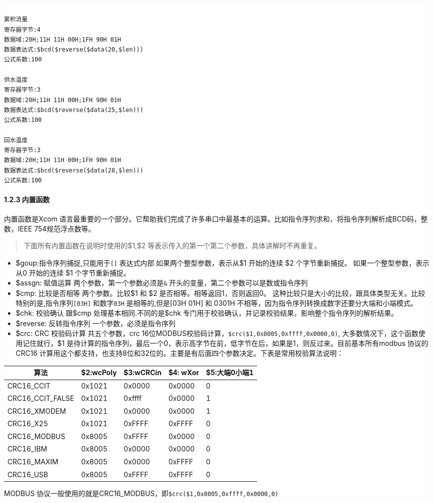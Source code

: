 ```

累积流量
寄存器字节:4
数据域:20H;11H 11H 00H;1FH 90H 01H
数据表达式:$bcd($reverse($data(20,$len)))
公式系数:100

供水温度
寄存器字节:3
数据域:20H;11H 11H 00H;1FH 90H 01H
数据表达式:$bcd($reverse($data(25,$len)))
公式系数:100

回水温度
寄存器字节:3
数据域:20H;11H 11H 00H;1FH 90H 01H
数据表达式:$bcd($reverse($data(28,$len)))
公式系数:100
```
#### 1.2.3 内置函数
内置函数是Xcom 语言最重要的一个部分。它帮助我们完成了许多串口中最基本的运算。比如指令序列求和，将指令序列解析成BCD码，整数，IEEE 754规范浮点数等。
>下面所有内置函数在说明时使用的\$1,\$2 等表示传入的第一个第二个参数，具体讲解时不再重复。

 - \$goup:指令序列捕捉,只能用于`[]` 表达式内部
 如果两个整型参数，表示从\$1 开始的连续 \$2 个字节重新捕捉。
 如果一个整型参数，表示从0 开始的连续 \$1 个字节重新捕捉。
 - \$assgn: 赋值运算
 两个参数，第一个参数必须是`&` 开头的变量，第二个参数可以是数或指令序列
  - \$cmp: 比较是否相等
  两个参数。比较\$1 和 \$2 是否相等。相等返回1，否则返回0。 这种比较只是大小的比较，跟具体类型无关。比较特别的是,指令序列`[03H]` 和数字`03H` 是相等的,但是[03H 01H] 和 0301H  不相等，因为指令序列转换成数字还要分大端和小端模式。
 -  \$chk: 校验确认
 跟\$cmp 处理基本相同.不同的是\$chk 专门用于校验确认，并记录校验结果，影响整个指令序列的解析结果。
 -  \$reverse: 反转指令序列 
 一个参数，必须是指令序列
 -  \$crc: CRC 校验码计算
 共五个参数，crc 16位MODBUS校验码计算，`$crc($1,0x8005,0xffff,0x0000,0)`, 大多数情况下，这个函数使用记住就行，\$1 是待计算的指令序列，最后一个0，表示高字节在前，低字节在后，如果是1，则反过来。目前基本所有modbus 协议的CRC16 计算用这个都支持，也支持8位和32位的。主要是有后面四个参数决定。下表是常用校验算法说明：

算法| \$2:wcPoly|\$3:wCRCin|\$4: wXor|\$5:大端0小端1
 --|--|--|--|--
 CRC16_CCIT|0x1021|0x0000|0x0000|0
 CRC16_CCIT_FALSE|0x1021|0xffff|0x0000|1
 CRC16_XMODEM|0x1021|0x0000|0x0000|1
 CRC16_X25|0x1021|0xFFFF|0xFFFF|0
 CRC16_MODBUS|0x8005|0xFFFF|0x0000|0
 CRC16_IBM|0x8005|0x0000|0x0000|0
 CRC16_MAXIM|0x8005|0x0000|0xFFFF|0
 CRC16_USB|0x8005|0xFFFF|0xFFFF|0

MODBUS 协议一般使用的就是CRC16_MODBUS，即`$crc($1,0x8005,0xffff,0x0000,0)`
